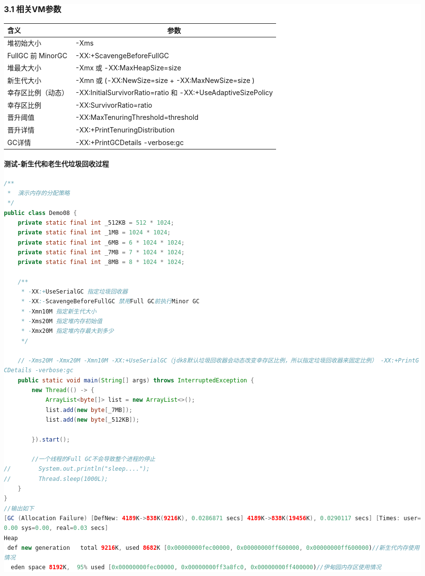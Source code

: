 ### 3.1 相关VM参数

| 含义               | 参数                                                         |
| :----------------- | ------------------------------------------------------------ |
| 堆初始大小         | -Xms                                                         |
| FullGC 前 MinorGC  | -XX:+ScavengeBeforeFullGC                                    |
| 堆最大大小         | -Xmx 或 -XX:MaxHeapSize=size                                 |
| 新生代大小         | -Xmn 或 (-XX:NewSize=size + -XX:MaxNewSize=size )            |
| 幸存区比例（动态） | -XX:InitialSurvivorRatio=ratio 和 -XX:+UseAdaptiveSizePolicy |
| 幸存区比例         | -XX:SurvivorRatio=ratio                                      |
| 晋升阈值           | -XX:MaxTenuringThreshold=threshold                           |
| 晋升详情           | -XX:+PrintTenuringDistribution                               |
| GC详情             | -XX:+PrintGCDetails -verbose:gc                              |

#### 测试-新生代和老生代垃圾回收过程

```java
/**
 *  演示内存的分配策略
 */
public class Demo08 {
    private static final int _512KB = 512 * 1024;
    private static final int _1MB = 1024 * 1024;
    private static final int _6MB = 6 * 1024 * 1024;
    private static final int _7MB = 7 * 1024 * 1024;
    private static final int _8MB = 8 * 1024 * 1024;

    /**
     * -XX:+UseSerialGC 指定垃圾回收器
     * -XX:-ScavengeBeforeFullGC 禁用Full GC前执行Minor GC
     * -Xmn10M 指定新生代大小
     * -Xms20M 指定堆内存初始值
     * -Xmx20M 指定堆内存最大到多少
     */

    // -Xms20M -Xmx20M -Xmn10M -XX:+UseSerialGC（jdk8默认垃圾回收器会动态改变幸存区比例，所以指定垃圾回收器来固定比例） -XX:+PrintGCDetails -verbose:gc 
    public static void main(String[] args) throws InterruptedException {
        new Thread(() -> {
            ArrayList<byte[]> list = new ArrayList<>();
            list.add(new byte[_7MB]);
            list.add(new byte[_512KB]);
            
        }).start();

        //一个线程的Full GC不会导致整个进程的停止
//        System.out.println("sleep....");
//        Thread.sleep(1000L);
    }
}
//输出如下
[GC (Allocation Failure) [DefNew: 4189K->838K(9216K), 0.0286871 secs] 4189K->838K(19456K), 0.0290117 secs] [Times: user=0.00 sys=0.00, real=0.03 secs] 
Heap
 def new generation   total 9216K, used 8682K [0x00000000fec00000, 0x00000000ff600000, 0x00000000ff600000)//新生代内存使用情况
  eden space 8192K,  95% used [0x00000000fec00000, 0x00000000ff3a8fc0, 0x00000000ff400000)//伊甸园内存区使用情况
```